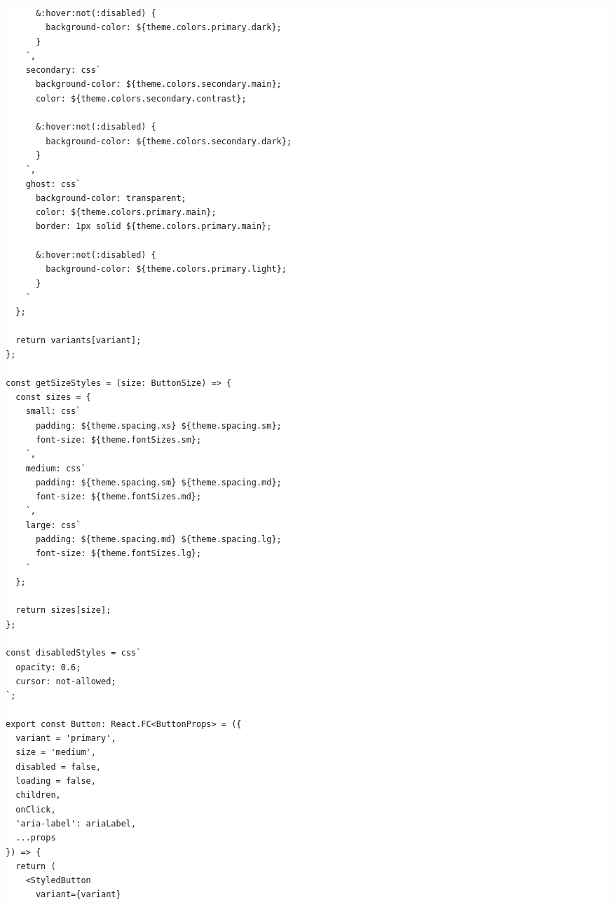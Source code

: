 ```tsx
      &:hover:not(:disabled) {
        background-color: ${theme.colors.primary.dark};
      }
    `,
    secondary: css`
      background-color: ${theme.colors.secondary.main};
      color: ${theme.colors.secondary.contrast};
      
      &:hover:not(:disabled) {
        background-color: ${theme.colors.secondary.dark};
      }
    `,
    ghost: css`
      background-color: transparent;
      color: ${theme.colors.primary.main};
      border: 1px solid ${theme.colors.primary.main};
      
      &:hover:not(:disabled) {
        background-color: ${theme.colors.primary.light};
      }
    `
  };
  
  return variants[variant];
};

const getSizeStyles = (size: ButtonSize) => {
  const sizes = {
    small: css`
      padding: ${theme.spacing.xs} ${theme.spacing.sm};
      font-size: ${theme.fontSizes.sm};
    `,
    medium: css`
      padding: ${theme.spacing.sm} ${theme.spacing.md};
      font-size: ${theme.fontSizes.md};
    `,
    large: css`
      padding: ${theme.spacing.md} ${theme.spacing.lg};
      font-size: ${theme.fontSizes.lg};
    `
  };
  
  return sizes[size];
};

const disabledStyles = css`
  opacity: 0.6;
  cursor: not-allowed;
`;

export const Button: React.FC<ButtonProps> = ({
  variant = 'primary',
  size = 'medium',
  disabled = false,
  loading = false,
  children,
  onClick,
  'aria-label': ariaLabel,
  ...props
}) => {
  return (
    <StyledButton
      variant={variant}
```